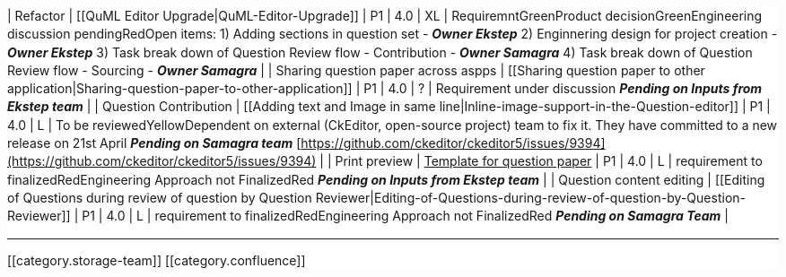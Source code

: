 | Refactor | [[QuML Editor Upgrade|QuML-Editor-Upgrade]] | P1 | 4.0 | XL | RequiremntGreenProduct decisionGreenEngineering discussion pendingRedOpen items:  1) Adding sections in question set -  **_Owner Ekstep_**  2) Enginnering design for project creation -  **_Owner Ekstep_**  3) Task break down of Question Review flow - Contribution -  **_Owner Samagra_**  4) Task break down of Question Review flow - Sourcing -  **_Owner Samagra_**  | 
| Sharing question paper across aspps | [[Sharing question paper to other application|Sharing-question-paper-to-other-application]] | P1 | 4.0 | ? | Requirement under discussion  **_Pending on Inputs from Ekstep team_**  | 
| Question Contribution | [[Adding text and Image in same line|Inline-image-support-in-the-Question-editor]] | P1 | 4.0 | L | To be reviewedYellowDependent on external (CkEditor, open-source project) team to fix it. They have committed to a new release on 21st April  **_Pending on Samagra team_** [https://github.com/ckeditor/ckeditor5/issues/9394](https://github.com/ckeditor/ckeditor5/issues/9394) | 
| Print preview | [Template for question paper](https://project-sunbird.atlassian.net/wiki/spaces/PRD/pages/2246246401/Provision+of+Templatizing+Question+Papers+during+Print) | P1 | 4.0 | L | requirement to finalizedRedEngineering Approach not FinalizedRed  **_Pending on Inputs from Ekstep team_**  | 
| Question content editing | [[Editing of Questions during review of question by Question Reviewer|Editing-of-Questions-during-review-of-question-by-Question-Reviewer]] | P1 | 4.0 | L | requirement to finalizedRedEngineering Approach not FinalizedRed  **_Pending on Samagra Team_**  | 



*****

[[category.storage-team]] 
[[category.confluence]] 
